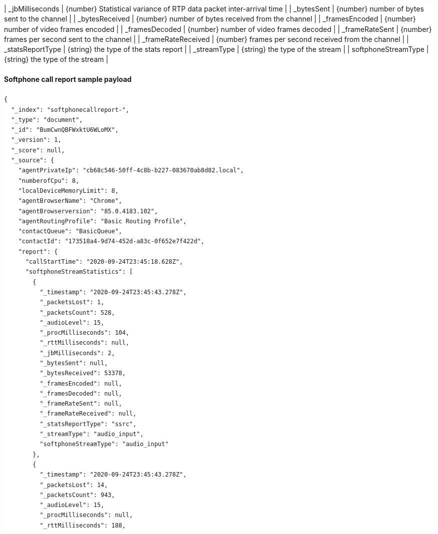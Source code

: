 | _jbMilliseconds |    {number} Statistical variance of RTP data packet inter-arrival time |
| _bytesSent |    {number} number of bytes sent to the channel |
| _bytesReceived |    {number} number of bytes received from the channel |
| _framesEncoded |   {number} number of video frames encoded |
| _framesDecoded |   {number} number of video frames decoded |
| _frameRateSent |   {number} frames per second sent to the channel |
| _frameRateReceived |   {number} frames per second received from the channel |
| _statsReportType |   {string} the type of the stats report  |
| _streamType |   {string} the type of the stream |
| softphoneStreamType |   {string} the type of the stream |

#### Softphone call report sample payload


```
{
  "_index": "softphonecallreport-",
  "_type": "document",
  "_id": "BumCwnQBFWxktU6WLoMX",
  "_version": 1,
  "_score": null,
  "_source": {
    "agentPrivateIp": "cb68c546-50ff-4c8b-b227-083670ab8d82.local",
    "numberofCpu": 8,
    "localDeviceMemoryLimit": 8,
    "agentBrowserName": "Chrome",
    "agentBrowserversion": "85.0.4183.102",
    "agentRoutingProfile": "Basic Routing Profile",
    "contactQueue": "BasicQueue",
    "contactId": "173518a4-9d74-452d-a83c-0f652e7f422d",
    "report": {
      "callStartTime": "2020-09-24T23:45:18.628Z",
      "softphoneStreamStatistics": [
        {
          "_timestamp": "2020-09-24T23:45:43.278Z",
          "_packetsLost": 1,
          "_packetsCount": 528,
          "_audioLevel": 15,
          "_procMilliseconds": 104,
          "_rttMilliseconds": null,
          "_jbMilliseconds": 2,
          "_bytesSent": null,
          "_bytesReceived": 53378,
          "_framesEncoded": null,
          "_framesDecoded": null,
          "_frameRateSent": null,
          "_frameRateReceived": null,
          "_statsReportType": "ssrc",
          "_streamType": "audio_input",
          "softphoneStreamType": "audio_input"
        },
        {
          "_timestamp": "2020-09-24T23:45:43.278Z",
          "_packetsLost": 14,
          "_packetsCount": 943,
          "_audioLevel": 15,
          "_procMilliseconds": null,
          "_rttMilliseconds": 188,
```